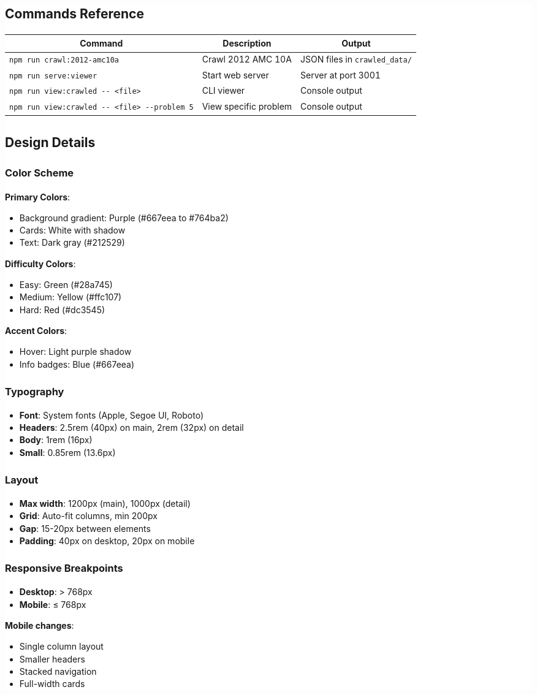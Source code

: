 ## Commands Reference

| Command | Description | Output |
|---------|-------------|--------|
| `npm run crawl:2012-amc10a` | Crawl 2012 AMC 10A | JSON files in `crawled_data/` |
| `npm run serve:viewer` | Start web server | Server at port 3001 |
| `npm run view:crawled -- <file>` | CLI viewer | Console output |
| `npm run view:crawled -- <file> --problem 5` | View specific problem | Console output |

## Design Details

### Color Scheme

**Primary Colors**:
- Background gradient: Purple (#667eea to #764ba2)
- Cards: White with shadow
- Text: Dark gray (#212529)

**Difficulty Colors**:
- Easy: Green (#28a745)
- Medium: Yellow (#ffc107)
- Hard: Red (#dc3545)

**Accent Colors**:
- Hover: Light purple shadow
- Info badges: Blue (#667eea)

### Typography

- **Font**: System fonts (Apple, Segoe UI, Roboto)
- **Headers**: 2.5rem (40px) on main, 2rem (32px) on detail
- **Body**: 1rem (16px)
- **Small**: 0.85rem (13.6px)

### Layout

- **Max width**: 1200px (main), 1000px (detail)
- **Grid**: Auto-fit columns, min 200px
- **Gap**: 15-20px between elements
- **Padding**: 40px on desktop, 20px on mobile

### Responsive Breakpoints

- **Desktop**: > 768px
- **Mobile**: ≤ 768px

**Mobile changes**:
- Single column layout
- Smaller headers
- Stacked navigation
- Full-width cards
